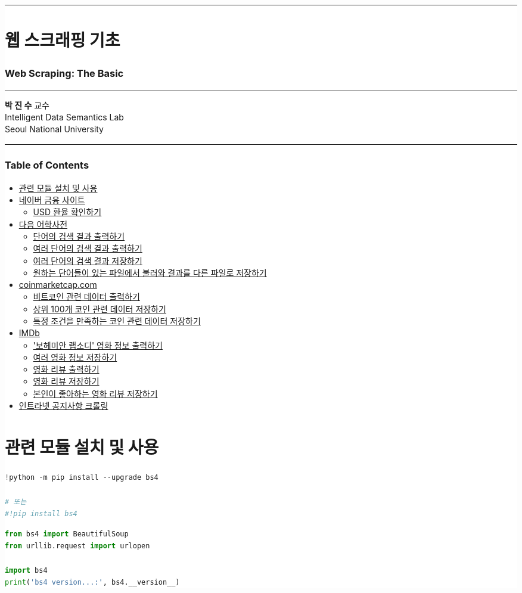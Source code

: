 - - -

# 웹 스크래핑 기초

### Web Scraping: The Basic

* * *

**박 진 수** 교수  
Intelligent Data Semantics Lab  
Seoul National University

- - -

<h3>Table of Contents<span class="tocSkip"></span></h3>
<div class="toc"><ul class="toc-item"><li><span><a href="#관련-모듈-설치-및-사용" data-toc-modified-id="관련-모듈-설치-및-사용-1">관련 모듈 설치 및 사용</a></span></li><li><span><a href="#네이버-금융-사이트" data-toc-modified-id="네이버-금융-사이트-2">네이버 금융 사이트</a></span><ul class="toc-item"><li><span><a href="#USD-환율-확인하기" data-toc-modified-id="USD-환율-확인하기-2.1">USD 환율 확인하기</a></span></li></ul></li><li><span><a href="#다음-어학사전" data-toc-modified-id="다음-어학사전-3">다음 어학사전</a></span><ul class="toc-item"><li><span><a href="#단어의-검색-결과-출력하기" data-toc-modified-id="단어의-검색-결과-출력하기-3.1">단어의 검색 결과 출력하기</a></span></li><li><span><a href="#여러-단어의-검색-결과-출력하기" data-toc-modified-id="여러-단어의-검색-결과-출력하기-3.2">여러 단어의 검색 결과 출력하기</a></span></li><li><span><a href="#여러-단어의-검색-결과-저장하기" data-toc-modified-id="여러-단어의-검색-결과-저장하기-3.3">여러 단어의 검색 결과 저장하기</a></span></li><li><span><a href="#원하는-단어들이-있는-파일에서-불러와-결과를-다른-파일로-저장하기" data-toc-modified-id="원하는-단어들이-있는-파일에서-불러와-결과를-다른-파일로-저장하기-3.4">원하는 단어들이 있는 파일에서 불러와 결과를 다른 파일로 저장하기</a></span></li></ul></li><li><span><a href="#coinmarketcap.com" data-toc-modified-id="coinmarketcap.com-4">coinmarketcap.com</a></span><ul class="toc-item"><li><span><a href="#비트코인-관련-데이터-출력하기" data-toc-modified-id="비트코인-관련-데이터-출력하기-4.1">비트코인 관련 데이터 출력하기</a></span></li><li><span><a href="#상위-100개-코인-관련-데이터-저장하기" data-toc-modified-id="상위-100개-코인-관련-데이터-저장하기-4.2">상위 100개 코인 관련 데이터 저장하기</a></span></li><li><span><a href="#특정-조건을-만족하는-코인-관련-데이터-저장하기" data-toc-modified-id="특정-조건을-만족하는-코인-관련-데이터-저장하기-4.3">특정 조건을 만족하는 코인 관련 데이터 저장하기</a></span></li></ul></li><li><span><a href="#IMDb" data-toc-modified-id="IMDb-5">IMDb</a></span><ul class="toc-item"><li><span><a href="#'보헤미안-랩소디'-영화-정보-출력하기" data-toc-modified-id="'보헤미안-랩소디'-영화-정보-출력하기-5.1">'보헤미안 랩소디' 영화 정보 출력하기</a></span></li><li><span><a href="#여러-영화-정보-저장하기" data-toc-modified-id="여러-영화-정보-저장하기-5.2">여러 영화 정보 저장하기</a></span></li><li><span><a href="#영화-리뷰-출력하기" data-toc-modified-id="영화-리뷰-출력하기-5.3">영화 리뷰 출력하기</a></span></li><li><span><a href="#영화-리뷰-저장하기" data-toc-modified-id="영화-리뷰-저장하기-5.4">영화 리뷰 저장하기</a></span></li><li><span><a href="#본인이-좋아하는-영화-리뷰-저장하기" data-toc-modified-id="본인이-좋아하는-영화-리뷰-저장하기-5.5">본인이 좋아하는 영화 리뷰 저장하기</a></span></li></ul></li><li><span><a href="#인트라넷-공지사항-크롤링" data-toc-modified-id="인트라넷-공지사항-크롤링-6">인트라넷 공지사항 크롤링</a></span></li></ul></div>

# 관련 모듈 설치 및 사용


```python
!python -m pip install --upgrade bs4

# 또는
#!pip install bs4
```


```python
from bs4 import BeautifulSoup 
from urllib.request import urlopen

import bs4
print('bs4 version...:', bs4.__version__)
```
